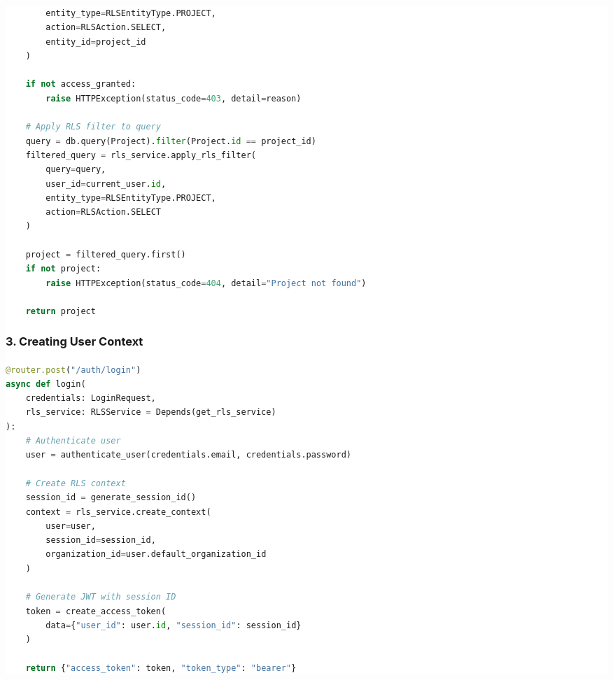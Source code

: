 ```python
        entity_type=RLSEntityType.PROJECT,
        action=RLSAction.SELECT,
        entity_id=project_id
    )
    
    if not access_granted:
        raise HTTPException(status_code=403, detail=reason)
    
    # Apply RLS filter to query
    query = db.query(Project).filter(Project.id == project_id)
    filtered_query = rls_service.apply_rls_filter(
        query=query,
        user_id=current_user.id,
        entity_type=RLSEntityType.PROJECT,
        action=RLSAction.SELECT
    )
    
    project = filtered_query.first()
    if not project:
        raise HTTPException(status_code=404, detail="Project not found")
    
    return project
```

### 3. **Creating User Context**

```python
@router.post("/auth/login")
async def login(
    credentials: LoginRequest,
    rls_service: RLSService = Depends(get_rls_service)
):
    # Authenticate user
    user = authenticate_user(credentials.email, credentials.password)
    
    # Create RLS context
    session_id = generate_session_id()
    context = rls_service.create_context(
        user=user,
        session_id=session_id,
        organization_id=user.default_organization_id
    )
    
    # Generate JWT with session ID
    token = create_access_token(
        data={"user_id": user.id, "session_id": session_id}
    )
    
    return {"access_token": token, "token_type": "bearer"}
```
